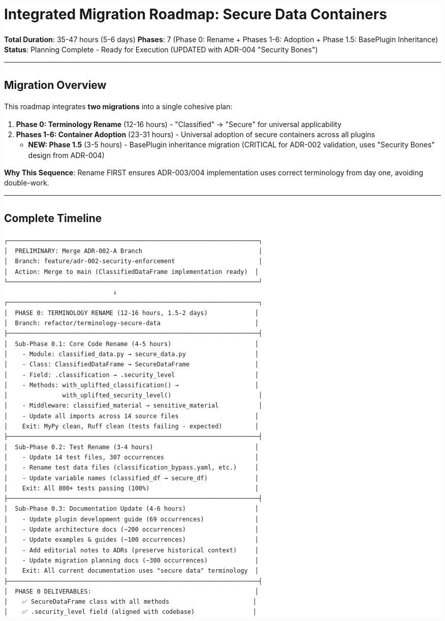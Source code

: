 # Integrated Migration Roadmap: Secure Data Containers

**Total Duration**: 35-47 hours (5-6 days)
**Phases**: 7 (Phase 0: Rename + Phases 1-6: Adoption + Phase 1.5: BasePlugin Inheritance)
**Status**: Planning Complete - Ready for Execution (UPDATED with ADR-004 "Security Bones")

---

## Migration Overview

This roadmap integrates **two migrations** into a single cohesive plan:

1. **Phase 0: Terminology Rename** (12-16 hours) - "Classified" → "Secure" for universal applicability
2. **Phases 1-6: Container Adoption** (23-31 hours) - Universal adoption of secure containers across all plugins
   - **NEW: Phase 1.5** (3-5 hours) - BasePlugin inheritance migration (CRITICAL for ADR-002 validation, uses "Security Bones" design from ADR-004)

**Why This Sequence**: Rename FIRST ensures ADR-003/004 implementation uses correct terminology from day one, avoiding double-work.

---

## Complete Timeline

```
┌─────────────────────────────────────────────────────────────────────┐
│  PRELIMINARY: Merge ADR-002-A Branch                                │
│  Branch: feature/adr-002-security-enforcement                       │
│  Action: Merge to main (ClassifiedDataFrame implementation ready)  │
└─────────────────────────────────────────────────────────────────────┘
                              ↓
┌─────────────────────────────────────────────────────────────────────┐
│  PHASE 0: TERMINOLOGY RENAME (12-16 hours, 1.5-2 days)             │
│  Branch: refactor/terminology-secure-data                          │
├─────────────────────────────────────────────────────────────────────┤
│  Sub-Phase 0.1: Core Code Rename (4-5 hours)                       │
│    - Module: classified_data.py → secure_data.py                   │
│    - Class: ClassifiedDataFrame → SecureDataFrame                  │
│    - Field: .classification → .security_level                      │
│    - Methods: with_uplifted_classification() →                     │
│               with_uplifted_security_level()                        │
│    - Middleware: classified_material → sensitive_material           │
│    - Update all imports across 14 source files                     │
│    Exit: MyPy clean, Ruff clean (tests failing - expected)         │
├─────────────────────────────────────────────────────────────────────┤
│  Sub-Phase 0.2: Test Rename (3-4 hours)                            │
│    - Update 14 test files, 307 occurrences                         │
│    - Rename test data files (classification_bypass.yaml, etc.)     │
│    - Update variable names (classified_df → secure_df)             │
│    Exit: All 800+ tests passing (100%)                             │
├─────────────────────────────────────────────────────────────────────┤
│  Sub-Phase 0.3: Documentation Update (4-6 hours)                   │
│    - Update plugin development guide (69 occurrences)              │
│    - Update architecture docs (~200 occurrences)                   │
│    - Update examples & guides (~100 occurrences)                   │
│    - Add editorial notes to ADRs (preserve historical context)     │
│    - Update migration planning docs (~300 occurrences)             │
│    Exit: All current documentation uses "secure data" terminology  │
├─────────────────────────────────────────────────────────────────────┤
│  PHASE 0 DELIVERABLES:                                             │
│    ✅ SecureDataFrame class with all methods                       │
│    ✅ .security_level field (aligned with codebase)                │
```